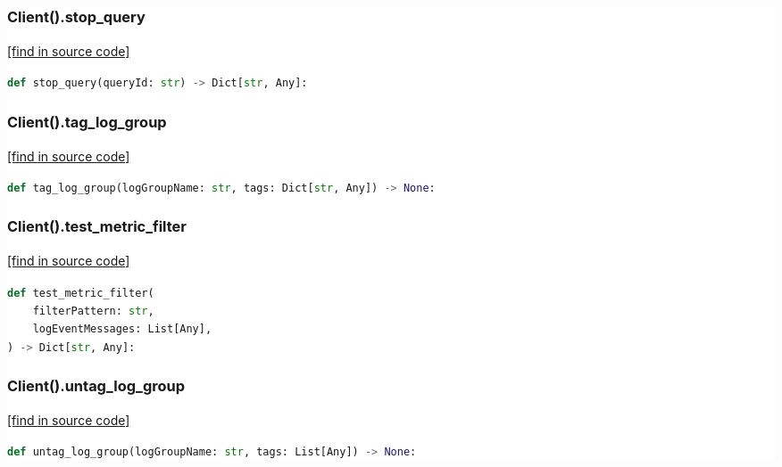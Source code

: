 ### Client().stop_query

[[find in source code]](https://github.com/vemel/mypy_boto3/blob/master/mypy_boto3_output/mypy_boto3/logs/client.py#L285)

```python
def stop_query(queryId: str) -> Dict[str, Any]:
```

### Client().tag_log_group

[[find in source code]](https://github.com/vemel/mypy_boto3/blob/master/mypy_boto3_output/mypy_boto3/logs/client.py#L289)

```python
def tag_log_group(logGroupName: str, tags: Dict[str, Any]) -> None:
```

### Client().test_metric_filter

[[find in source code]](https://github.com/vemel/mypy_boto3/blob/master/mypy_boto3_output/mypy_boto3/logs/client.py#L293)

```python
def test_metric_filter(
    filterPattern: str,
    logEventMessages: List[Any],
) -> Dict[str, Any]:
```

### Client().untag_log_group

[[find in source code]](https://github.com/vemel/mypy_boto3/blob/master/mypy_boto3_output/mypy_boto3/logs/client.py#L299)

```python
def untag_log_group(logGroupName: str, tags: List[Any]) -> None:
```
